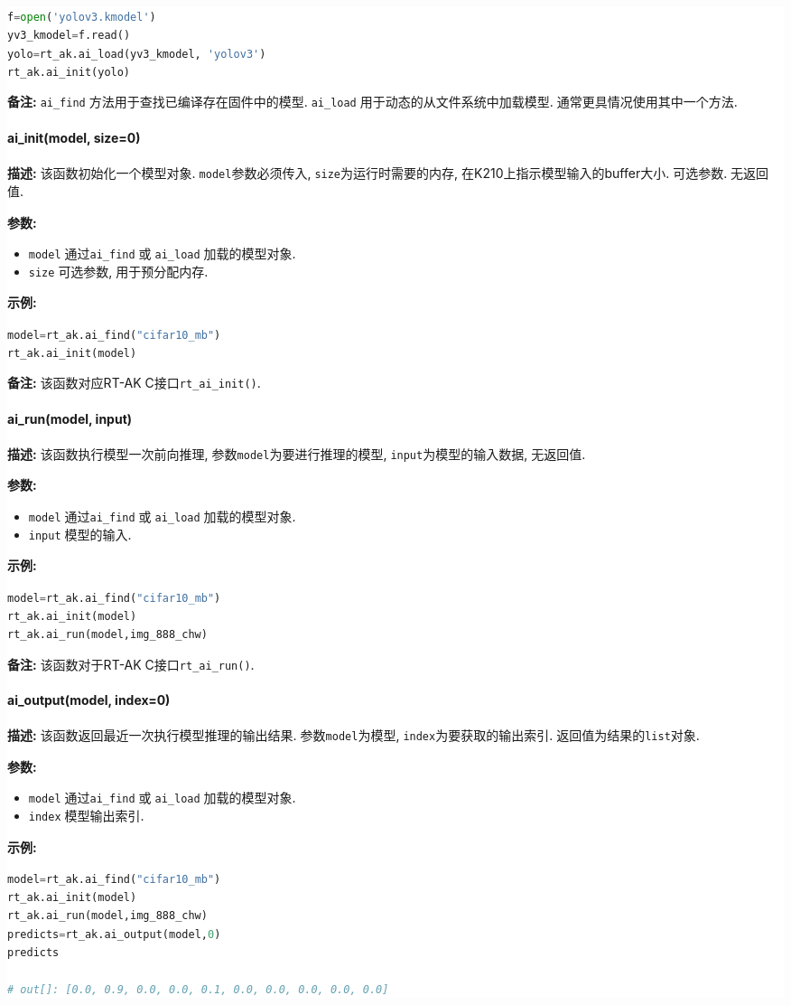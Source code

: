 ```python
f=open('yolov3.kmodel')
yv3_kmodel=f.read()
yolo=rt_ak.ai_load(yv3_kmodel, 'yolov3')
rt_ak.ai_init(yolo)
```

**备注:** `ai_find` 方法用于查找已编译存在固件中的模型. `ai_load` 用于动态的从文件系统中加载模型. 通常更具情况使用其中一个方法.

#### ai_init(model, size=0)

**描述:** 该函数初始化一个模型对象. `model`参数必须传入, `size`为运行时需要的内存, 在K210上指示模型输入的buffer大小. 可选参数. 无返回值.

**参数:** 

- `model` 通过`ai_find` 或 `ai_load` 加载的模型对象.
- `size` 可选参数, 用于预分配内存.

**示例:**

```python
model=rt_ak.ai_find("cifar10_mb")
rt_ak.ai_init(model)
```

**备注:** 该函数对应RT-AK C接口`rt_ai_init()`.

#### ai_run(model, input)

**描述:** 该函数执行模型一次前向推理, 参数`model`为要进行推理的模型, `input`为模型的输入数据, 无返回值.

**参数:** 

- `model` 通过`ai_find` 或 `ai_load` 加载的模型对象.
- `input` 模型的输入.

**示例:**

```python
model=rt_ak.ai_find("cifar10_mb")
rt_ak.ai_init(model)
rt_ak.ai_run(model,img_888_chw)
```

**备注:** 该函数对于RT-AK C接口`rt_ai_run()`.

#### ai_output(model, index=0)

**描述:** 该函数返回最近一次执行模型推理的输出结果. 参数`model`为模型, `index`为要获取的输出索引. 返回值为结果的`list`对象.

**参数:** 

- `model` 通过`ai_find` 或 `ai_load` 加载的模型对象.
- `index` 模型输出索引.

**示例:**

```python
model=rt_ak.ai_find("cifar10_mb")
rt_ak.ai_init(model)
rt_ak.ai_run(model,img_888_chw)
predicts=rt_ak.ai_output(model,0)
predicts

# out[]: [0.0, 0.9, 0.0, 0.0, 0.1, 0.0, 0.0, 0.0, 0.0, 0.0]
```

